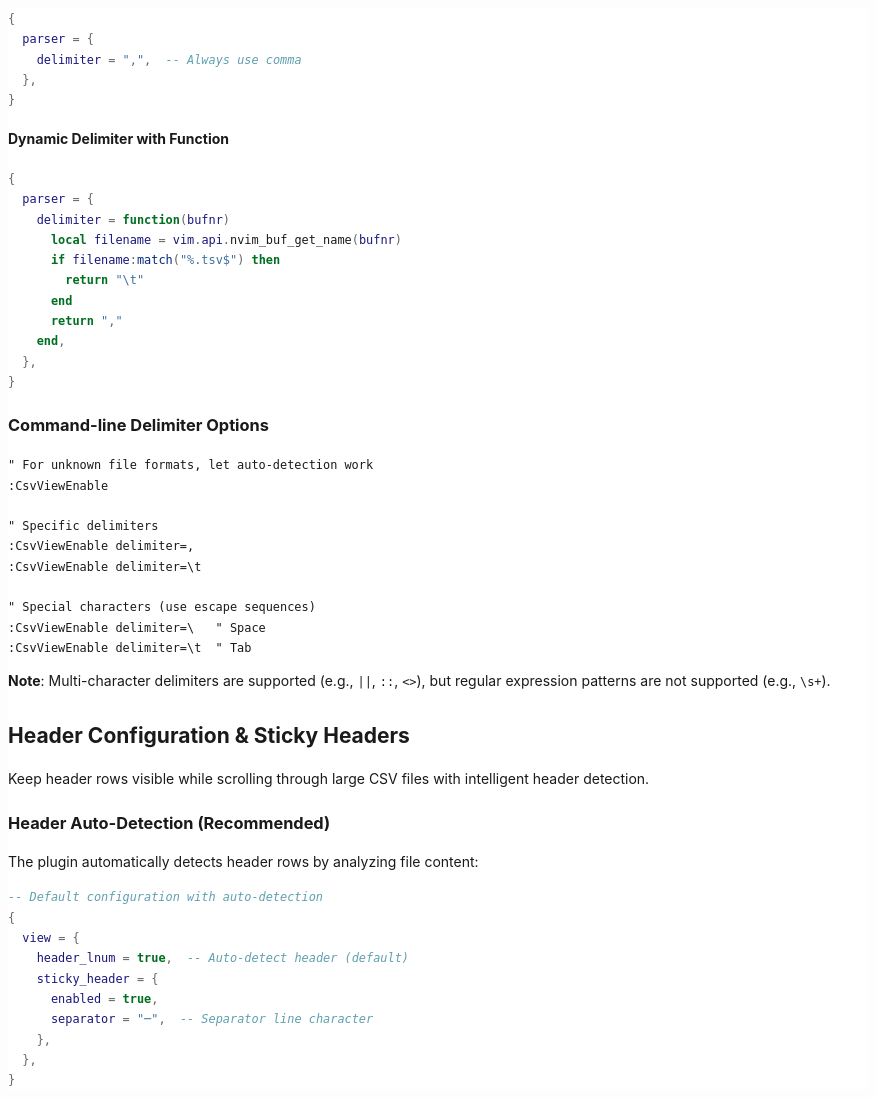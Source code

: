 ```lua
{
  parser = {
    delimiter = ",",  -- Always use comma
  },
}
```

#### Dynamic Delimiter with Function

```lua
{
  parser = {
    delimiter = function(bufnr)
      local filename = vim.api.nvim_buf_get_name(bufnr)
      if filename:match("%.tsv$") then
        return "\t"
      end
      return ","
    end,
  },
}
```

### Command-line Delimiter Options

```vim
" For unknown file formats, let auto-detection work
:CsvViewEnable

" Specific delimiters
:CsvViewEnable delimiter=,
:CsvViewEnable delimiter=\t

" Special characters (use escape sequences)
:CsvViewEnable delimiter=\   " Space
:CsvViewEnable delimiter=\t  " Tab
```

**Note**: Multi-character delimiters are supported (e.g., `||`, `::`, `<>`), but regular expression patterns are not supported (e.g., `\s+`).

## Header Configuration & Sticky Headers

Keep header rows visible while scrolling through large CSV files with intelligent header detection.

### Header Auto-Detection (Recommended)

The plugin automatically detects header rows by analyzing file content:

```lua
-- Default configuration with auto-detection
{
  view = {
    header_lnum = true,  -- Auto-detect header (default)
    sticky_header = {
      enabled = true,
      separator = "─",  -- Separator line character
    },
  },
}
```
